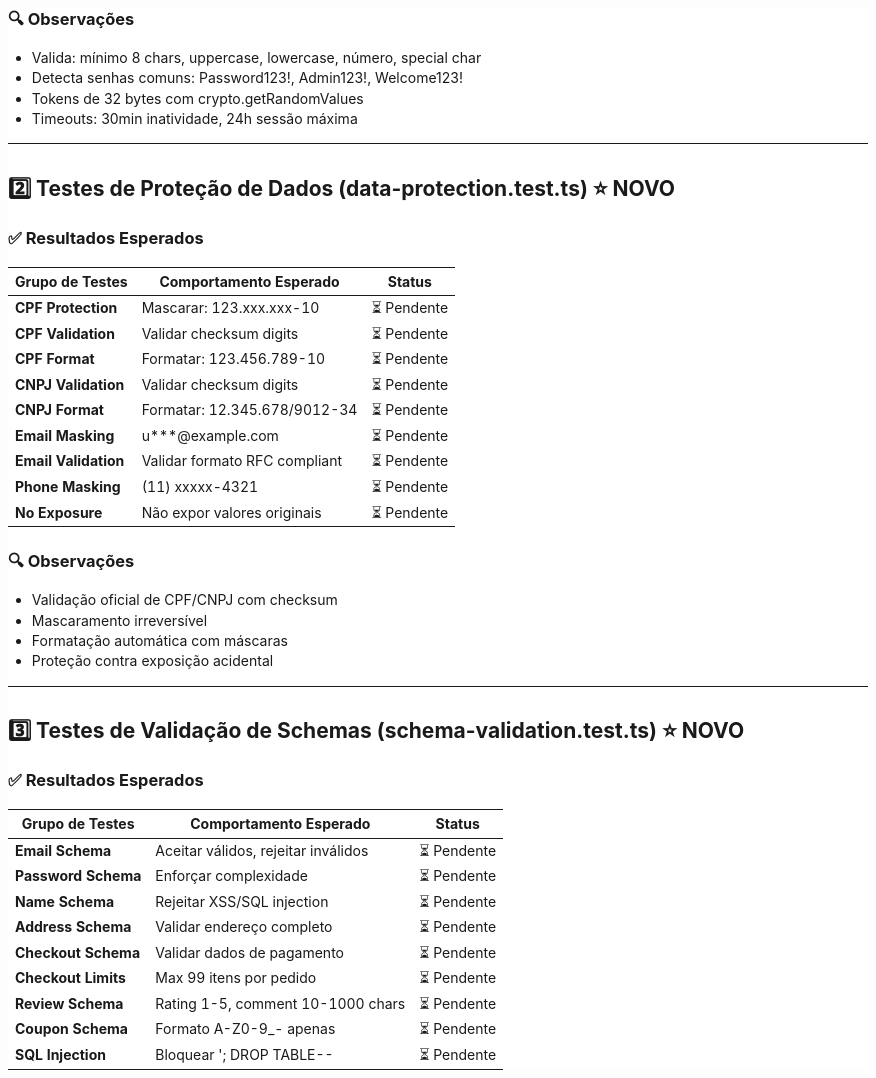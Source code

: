 ### 🔍 Observações

- Valida: mínimo 8 chars, uppercase, lowercase, número, special char
- Detecta senhas comuns: Password123!, Admin123!, Welcome123!
- Tokens de 32 bytes com crypto.getRandomValues
- Timeouts: 30min inatividade, 24h sessão máxima

---

## 2️⃣ Testes de Proteção de Dados (data-protection.test.ts) ⭐ NOVO

### ✅ Resultados Esperados

| Grupo de Testes | Comportamento Esperado | Status |
|-----------------|------------------------|--------|
| **CPF Protection** | Mascarar: 123.xxx.xxx-10 | ⏳ Pendente |
| **CPF Validation** | Validar checksum digits | ⏳ Pendente |
| **CPF Format** | Formatar: 123.456.789-10 | ⏳ Pendente |
| **CNPJ Validation** | Validar checksum digits | ⏳ Pendente |
| **CNPJ Format** | Formatar: 12.345.678/9012-34 | ⏳ Pendente |
| **Email Masking** | u***@example.com | ⏳ Pendente |
| **Email Validation** | Validar formato RFC compliant | ⏳ Pendente |
| **Phone Masking** | (11) xxxxx-4321 | ⏳ Pendente |
| **No Exposure** | Não expor valores originais | ⏳ Pendente |

### 🔍 Observações

- Validação oficial de CPF/CNPJ com checksum
- Mascaramento irreversível
- Formatação automática com máscaras
- Proteção contra exposição acidental

---

## 3️⃣ Testes de Validação de Schemas (schema-validation.test.ts) ⭐ NOVO

### ✅ Resultados Esperados

| Grupo de Testes | Comportamento Esperado | Status |
|-----------------|------------------------|--------|
| **Email Schema** | Aceitar válidos, rejeitar inválidos | ⏳ Pendente |
| **Password Schema** | Enforçar complexidade | ⏳ Pendente |
| **Name Schema** | Rejeitar XSS/SQL injection | ⏳ Pendente |
| **Address Schema** | Validar endereço completo | ⏳ Pendente |
| **Checkout Schema** | Validar dados de pagamento | ⏳ Pendente |
| **Checkout Limits** | Max 99 itens por pedido | ⏳ Pendente |
| **Review Schema** | Rating 1-5, comment 10-1000 chars | ⏳ Pendente |
| **Coupon Schema** | Formato A-Z0-9_- apenas | ⏳ Pendente |
| **SQL Injection** | Bloquear '; DROP TABLE-- | ⏳ Pendente |